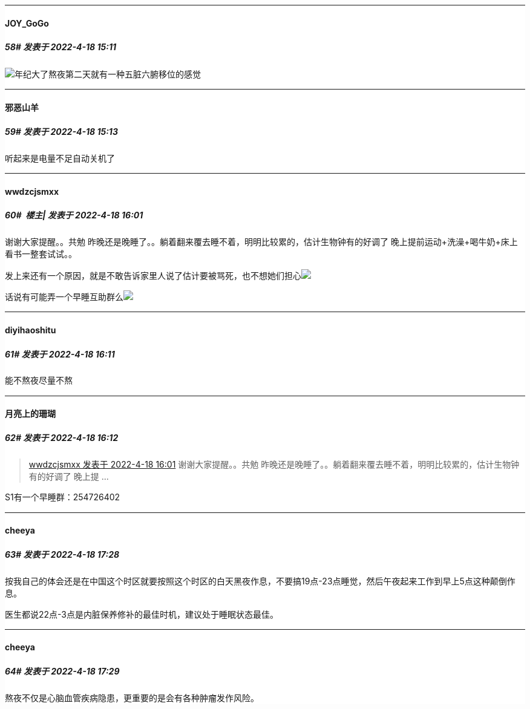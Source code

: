 *****

####  JOY_GoGo  
##### 58#       发表于 2022-4-18 15:11

<img src="https://static.saraba1st.com/image/smiley/face2017/013.png" referrerpolicy="no-referrer">年纪大了熬夜第二天就有一种五脏六腑移位的感觉

*****

####  邪恶山羊  
##### 59#       发表于 2022-4-18 15:13

听起来是电量不足自动关机了

*****

####  wwdzcjsmxx  
##### 60#         楼主| 发表于 2022-4-18 16:01

谢谢大家提醒。。共勉
昨晚还是晚睡了。。躺着翻来覆去睡不着，明明比较累的，估计生物钟有的好调了
晚上提前运动+洗澡+喝牛奶+床上看书一整套试试。。

发上来还有一个原因，就是不敢告诉家里人说了估计要被骂死，也不想她们担心<img src="https://static.saraba1st.com/image/smiley/face2017/001.png" referrerpolicy="no-referrer">

话说有可能弄一个早睡互助群么<img src="https://static.saraba1st.com/image/smiley/face2017/037.png" referrerpolicy="no-referrer">



*****

####  diyihaoshitu  
##### 61#       发表于 2022-4-18 16:11

能不熬夜尽量不熬

*****

####  月亮上的珊瑚  
##### 62#       发表于 2022-4-18 16:12

<blockquote><a href="httphttps://bbs.saraba1st.com/2b/forum.php?mod=redirect&amp;goto=findpost&amp;pid=55495550&amp;ptid=2065017" target="_blank">wwdzcjsmxx 发表于 2022-4-18 16:01</a>
谢谢大家提醒。。共勉
昨晚还是晚睡了。。躺着翻来覆去睡不着，明明比较累的，估计生物钟有的好调了
晚上提 ...</blockquote>
S1有一个早睡群：254726402



*****

####  cheeya  
##### 63#       发表于 2022-4-18 17:28

按我自己的体会还是在中国这个时区就要按照这个时区的白天黑夜作息，不要搞19点-23点睡觉，然后午夜起来工作到早上5点这种颠倒作息。

医生都说22点-3点是内脏保养修补的最佳时机，建议处于睡眠状态最佳。

*****

####  cheeya  
##### 64#       发表于 2022-4-18 17:29

熬夜不仅是心脑血管疾病隐患，更重要的是会有各种肿瘤发作风险。

